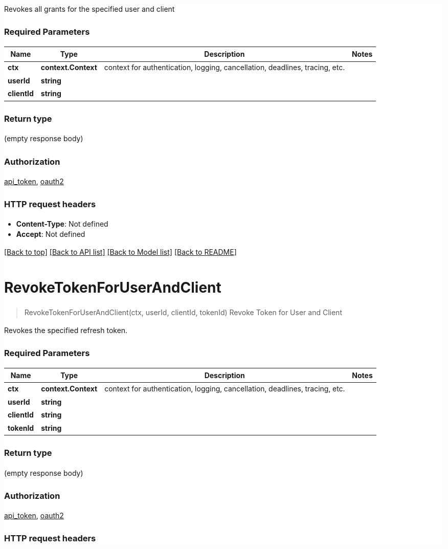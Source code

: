 Revokes all grants for the specified user and client

### Required Parameters

Name | Type | Description  | Notes
------------- | ------------- | ------------- | -------------
 **ctx** | **context.Context** | context for authentication, logging, cancellation, deadlines, tracing, etc.
  **userId** | **string**|  | 
  **clientId** | **string**|  | 

### Return type

 (empty response body)

### Authorization

[api_token](../README.md#api_token), [oauth2](../README.md#oauth2)

### HTTP request headers

 - **Content-Type**: Not defined
 - **Accept**: Not defined

[[Back to top]](#) [[Back to API list]](../README.md#documentation-for-api-endpoints) [[Back to Model list]](../README.md#documentation-for-models) [[Back to README]](../README.md)

# **RevokeTokenForUserAndClient**
> RevokeTokenForUserAndClient(ctx, userId, clientId, tokenId)
Revoke Token for User and Client

Revokes the specified refresh token.

### Required Parameters

Name | Type | Description  | Notes
------------- | ------------- | ------------- | -------------
 **ctx** | **context.Context** | context for authentication, logging, cancellation, deadlines, tracing, etc.
  **userId** | **string**|  | 
  **clientId** | **string**|  | 
  **tokenId** | **string**|  | 

### Return type

 (empty response body)

### Authorization

[api_token](../README.md#api_token), [oauth2](../README.md#oauth2)

### HTTP request headers
